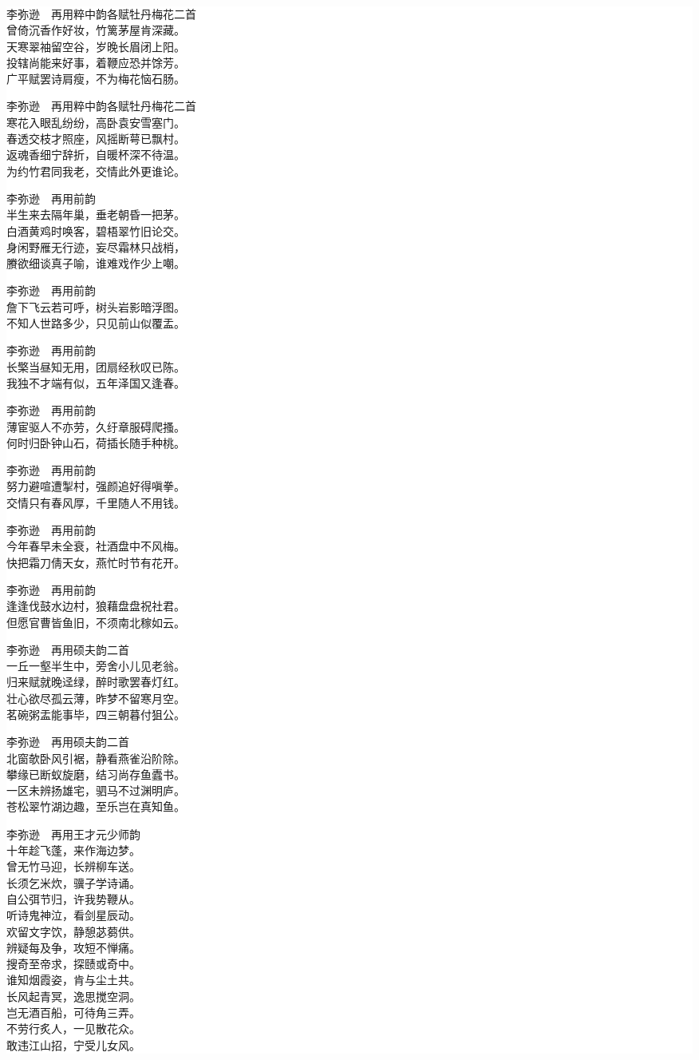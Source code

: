 李弥逊　再用粹中韵各赋牡丹梅花二首  
曾倚沉香作好妆，竹篱茅屋肯深藏。  
天寒翠袖留空谷，岁晚长眉闭上阳。  
投辖尚能来好事，着鞭应恐并馀芳。  
广平赋罢诗肩瘦，不为梅花恼石肠。  

李弥逊　再用粹中韵各赋牡丹梅花二首  
寒花入眼乱纷纷，高卧袁安雪塞门。  
春透交枝才照座，风摇断萼已飘村。  
返魂香细宁辞折，自暖杯深不待温。  
为约竹君同我老，交情此外更谁论。  

李弥逊　再用前韵  
半生来去隔年巢，垂老朝昏一把茅。  
白酒黄鸡时唤客，碧梧翠竹旧论交。  
身闲野雁无行迹，妄尽霜林只战梢，  
賸欲细谈真子喻，谁难戏作少上嘲。  

李弥逊　再用前韵  
詹下飞云若可呼，树头岩影暗浮图。  
不知人世路多少，只见前山似覆盂。  

李弥逊　再用前韵  
长檠当昼知无用，团扇经秋叹已陈。  
我独不才端有似，五年泽国又逢春。  

李弥逊　再用前韵  
薄宦驱人不亦劳，久纡章服碍爬搔。  
何时归卧钟山石，荷插长随手种桃。  

李弥逊　再用前韵  
努力避喧遭掣村，强颜追好得嗔拳。  
交情只有春风厚，千里随人不用钱。  

李弥逊　再用前韵  
今年春早未全衰，社酒盘中不风梅。  
快把霜刀倩天女，燕忙时节有花开。  

李弥逊　再用前韵  
逢逢伐鼓水边村，狼藉盘盘祝社君。  
但愿官曹皆鱼旧，不须南北稼如云。  

李弥逊　再用硕夫韵二首  
一丘一壑半生中，旁舍小儿见老翁。  
归来赋就晚迳绿，醉时歌罢春灯红。  
壮心欲尽孤云薄，昨梦不留寒月空。  
茗碗粥盂能事毕，四三朝暮付狙公。  

李弥逊　再用硕夫韵二首  
北窗欹卧风引裾，静看燕雀沿阶除。  
攀缘已断蚁旋磨，结习尚存鱼蠹书。  
一区未辨扬雄宅，驷马不过渊明庐。  
苍松翠竹湖边趣，至乐岂在真知鱼。  

李弥逊　再用王才元少师韵  
十年趁飞蓬，来作海边梦。  
曾无竹马迎，长辨柳车送。  
长须乞米炊，骥子学诗诵。  
自公弭节归，许我势鞭从。  
听诗鬼神泣，看剑星辰动。  
欢留文字饮，静憩苾蒭供。  
辨疑每及争，攻短不惮痛。  
搜奇至帝求，探赜或奇中。  
谁知烟霞姿，肯与尘土共。  
长风起青冥，逸思搅空洞。  
岂无酒百船，可待角三弄。  
不劳行炙人，一见散花众。  
敢违江山招，宁受儿女风。  